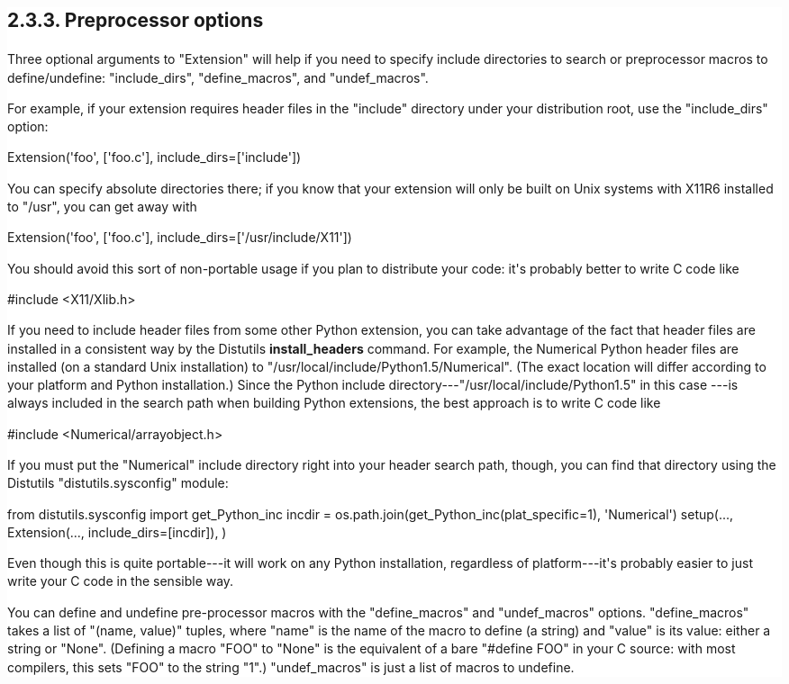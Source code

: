 
2.3.3. Preprocessor options
---------------------------

Three optional arguments to "Extension" will help if you need to
specify include directories to search or preprocessor macros to
define/undefine: "include_dirs", "define_macros", and "undef_macros".

For example, if your extension requires header files in the "include"
directory under your distribution root, use the "include_dirs" option:

   Extension('foo', ['foo.c'], include_dirs=['include'])

You can specify absolute directories there; if you know that your
extension will only be built on Unix systems with X11R6 installed to
"/usr", you can get away with

   Extension('foo', ['foo.c'], include_dirs=['/usr/include/X11'])

You should avoid this sort of non-portable usage if you plan to
distribute your code: it's probably better to write C code like

   #include <X11/Xlib.h>

If you need to include header files from some other Python extension,
you can take advantage of the fact that header files are installed in
a consistent way by the Distutils **install_headers** command.  For
example, the Numerical Python header files are installed (on a
standard Unix installation) to
"/usr/local/include/Python1.5/Numerical". (The exact location will
differ according to your platform and Python installation.)  Since the
Python include directory---"/usr/local/include/Python1.5" in this case
---is always included in the search path when building Python
extensions, the best approach is to write C code like

   #include <Numerical/arrayobject.h>

If you must put the "Numerical" include directory right into your
header search path, though, you can find that directory using the
Distutils "distutils.sysconfig" module:

   from distutils.sysconfig import get_Python_inc
   incdir = os.path.join(get_Python_inc(plat_specific=1), 'Numerical')
   setup(...,
         Extension(..., include_dirs=[incdir]),
         )

Even though this is quite portable---it will work on any Python
installation, regardless of platform---it's probably easier to just
write your C code in the sensible way.

You can define and undefine pre-processor macros with the
"define_macros" and "undef_macros" options. "define_macros" takes a
list of "(name, value)" tuples, where "name" is the name of the macro
to define (a string) and "value" is its value: either a string or
"None".  (Defining a macro "FOO" to "None" is the equivalent of a bare
"#define FOO" in your C source: with most compilers, this sets "FOO"
to the string "1".)  "undef_macros" is just a list of macros to
undefine.
